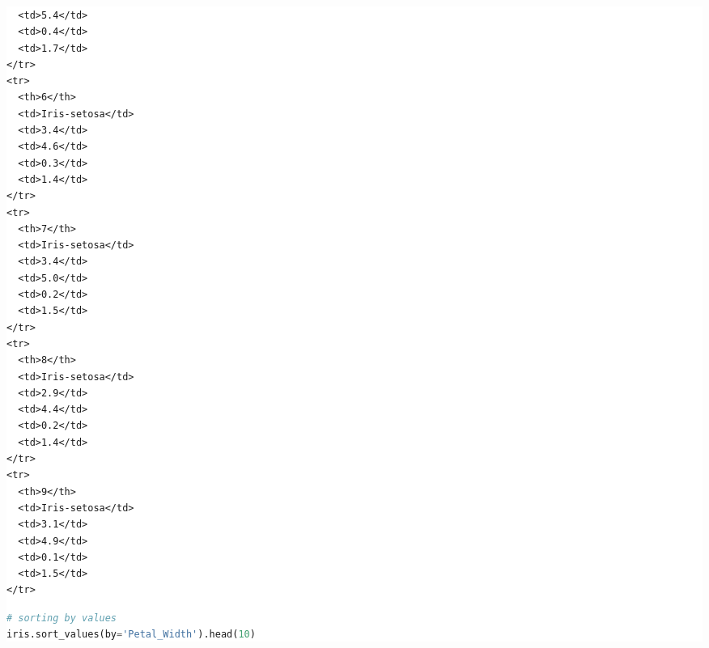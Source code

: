       <td>5.4</td>
      <td>0.4</td>
      <td>1.7</td>
    </tr>
    <tr>
      <th>6</th>
      <td>Iris-setosa</td>
      <td>3.4</td>
      <td>4.6</td>
      <td>0.3</td>
      <td>1.4</td>
    </tr>
    <tr>
      <th>7</th>
      <td>Iris-setosa</td>
      <td>3.4</td>
      <td>5.0</td>
      <td>0.2</td>
      <td>1.5</td>
    </tr>
    <tr>
      <th>8</th>
      <td>Iris-setosa</td>
      <td>2.9</td>
      <td>4.4</td>
      <td>0.2</td>
      <td>1.4</td>
    </tr>
    <tr>
      <th>9</th>
      <td>Iris-setosa</td>
      <td>3.1</td>
      <td>4.9</td>
      <td>0.1</td>
      <td>1.5</td>
    </tr>
  </tbody>
</table>
</div>




```python
# sorting by values
iris.sort_values(by='Petal_Width').head(10)
```




<div>
<style scoped>
    .dataframe tbody tr th:only-of-type {
        vertical-align: middle;
    }
